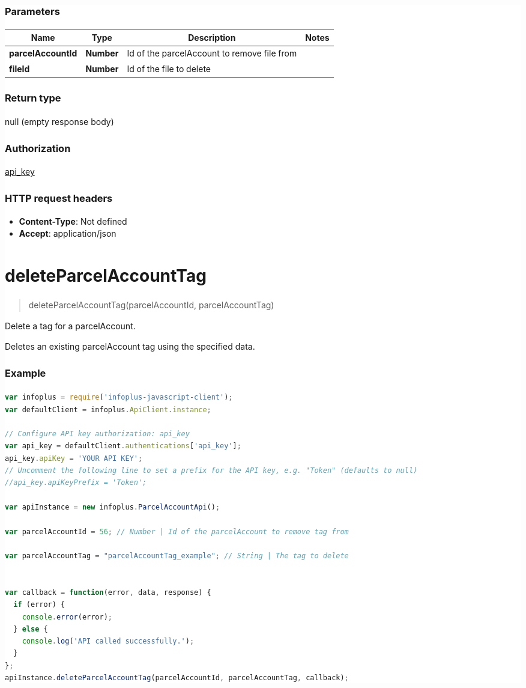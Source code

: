 ### Parameters

Name | Type | Description  | Notes
------------- | ------------- | ------------- | -------------
 **parcelAccountId** | **Number**| Id of the parcelAccount to remove file from | 
 **fileId** | **Number**| Id of the file to delete | 

### Return type

null (empty response body)

### Authorization

[api_key](../README.md#api_key)

### HTTP request headers

 - **Content-Type**: Not defined
 - **Accept**: application/json

<a name="deleteParcelAccountTag"></a>
# **deleteParcelAccountTag**
> deleteParcelAccountTag(parcelAccountId, parcelAccountTag)

Delete a tag for a parcelAccount.

Deletes an existing parcelAccount tag using the specified data.

### Example
```javascript
var infoplus = require('infoplus-javascript-client');
var defaultClient = infoplus.ApiClient.instance;

// Configure API key authorization: api_key
var api_key = defaultClient.authentications['api_key'];
api_key.apiKey = 'YOUR API KEY';
// Uncomment the following line to set a prefix for the API key, e.g. "Token" (defaults to null)
//api_key.apiKeyPrefix = 'Token';

var apiInstance = new infoplus.ParcelAccountApi();

var parcelAccountId = 56; // Number | Id of the parcelAccount to remove tag from

var parcelAccountTag = "parcelAccountTag_example"; // String | The tag to delete


var callback = function(error, data, response) {
  if (error) {
    console.error(error);
  } else {
    console.log('API called successfully.');
  }
};
apiInstance.deleteParcelAccountTag(parcelAccountId, parcelAccountTag, callback);
```
